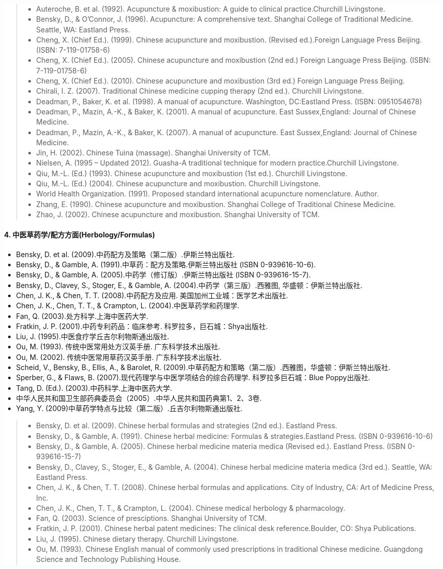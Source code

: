 > - Auteroche, B. et al. (1992). Acupuncture & moxibustion: A guide to clinical practice.Churchill Livingstone.
> - Bensky, D., & O’Connor, J. (1996). Acupuncture: A comprehensive text. Shanghai College of Traditional Medicine. Seattle, WA: Eastland Press.
> - Cheng, X. (Chief Ed.). (1999). Chinese acupuncture and moxibustion. (Revised ed.).Foreign Language Press Beijing. (ISBN: 7-119-01758-6)
> - Cheng, X. (Chief Ed.). (2005). Chinese acupuncture and moxibustion (2nd ed.) Foreign Language Press Beijing. (ISBN: 7-119-01758-6)
> - Cheng, X. (Chief Ed.). (2010). Chinese acupuncture and moxibustion (3rd ed.) Foreign Language Press Beijing.
> - Chirali, I. Z. (2007). Traditional Chinese medicine cupping therapy (2nd ed.). Churchill Livingstone.
> - Deadman, P., Baker, K. et al. (1998). A manual of acupuncture. Washington, DC:Eastland Press. (ISBN: 0951054678)
> - Deadman, P., Mazin, A.-K., & Baker, K. (2001). A manual of acupuncture. East Sussex,England: Journal of Chinese Medicine.
> - Deadman, P., Mazin, A.-K., & Baker, K. (2007). A manual of acupuncture. East Sussex,England: Journal of Chinese Medicine.
> - Jin, H. (2002). Chinese Tuina (massage). Shanghai University of TCM.
> - Nielsen, A. (1995 – Updated 2012). Guasha-A traditional technique for modern practice.Churchill Livingstone.
> - Qiu, M.-L. (Ed.) (1993). Chinese acupuncture and moxibustion (1st ed.). Churchill Livingstone.
> - Qiu, M.-L. (Ed.) (2004). Chinese acupuncture and moxibustion. Churchill Livingstone.
> - World Health Organization. (1991). Proposed standard international acupuncture nomenclature. Author.
> - Zhang, E. (1990). Chinese acupuncture and moxibustion. Shanghai College of Traditional Chinese Medicine.
> - Zhao, J. (2002). Chinese acupuncture and moxibustion. Shanghai University of TCM.

#### 4. 中医草药学/配方方面(Herbology/Formulas) 

- Bensky, D. et al. (2009).中药配方及策略（第二版）.伊斯兰特出版社.
- Bensky, D., & Gamble, A. (1991).中草药：配方及策略.伊斯兰特出版社 (ISBN 0-939616-10-6).
- Bensky, D., & Gamble, A. (2005).中药学（修订版）.伊斯兰特出版社 (ISBN 0-939616-15-7).
- Bensky, D., Clavey, S., Stoger, E., & Gamble, A. (2004).中药学（第三版）.西雅图, 华盛顿：伊斯兰特出版社.
- Chen, J. K., & Chen, T. T. (2008).中药配方及应用. 美国加州工业城：医学艺术出版社.
- Chen, J. K., Chen, T. T., & Crampton, L. (2004).中医草药学和药理学. 
- Fan, Q. (2003).处方科学.上海中医药大学.
- Fratkin, J. P. (2001).中药专利药品：临床参考. 科罗拉多，巨石城：Shya出版社.
- Liu, J. (1995).中医食疗学丘吉尔利物斯通出版社.
- Ou, M. (1993). 传统中医常用处方汉英手册. 广东科学技术出版社.
- Ou, M. (2002). 传统中医常用草药汉英手册. 广东科学技术出版社.
- Scheid, V., Bensky, B., Ellis, A., & Barolet, R. (2009).中草药配方和策略（第二版）.西雅图，华盛顿：伊斯兰特出版社.
- Sperber, G., & Flaws, B. (2007).现代药理学与中医学项结合的综合药理学. 科罗拉多巨石城：Blue Poppy出版社.
- Tang, D. (Ed.). (2003).中药科学.上海中医药大学.
- 中华人民共和国卫生部药典委员会（2005）.中华人民共和国药典第1、2、3卷.
- Yang, Y. (2009)中草药学特点与比较（第二版）.丘吉尔利物斯通出版社. 

> - Bensky, D. et al. (2009). Chinese herbal formulas and strategies (2nd ed.). Eastland Press.
> - Bensky, D., & Gamble, A. (1991). Chinese herbal medicine: Formulas & strategies.Eastland Press. (ISBN 0-939616-10-6)
> - Bensky, D., & Gamble, A. (2005). Chinese herbal medicine materia medica (Revised ed.). Eastland Press. (ISBN 0-939616-15-7)
> - Bensky, D., Clavey, S., Stoger, E., & Gamble, A. (2004). Chinese herbal medicine materia medica (3rd ed.). Seattle, WA: Eastland Press.
> - Chen, J. K., & Chen, T. T. (2008). Chinese herbal formulas and applications. City of Industry, CA: Art of Medicine Press, Inc.
> - Chen, J. K., Chen, T. T., & Crampton, L. (2004). Chinese medical herbology & pharmacology.
> - Fan, Q. (2003). Science of presciptions. Shanghai University of TCM.
> - Fratkin, J. P. (2001). Chinese herbal patent medicines: The clinical desk reference.Boulder, CO: Shya Publications.
> - Liu, J. (1995). Chinese dietary therapy. Churchill Livingstone.
> - Ou, M. (1993). Chinese English manual of commonly used prescriptions in traditional Chinese medicine. Guangdong Science and Technology Publishing House.